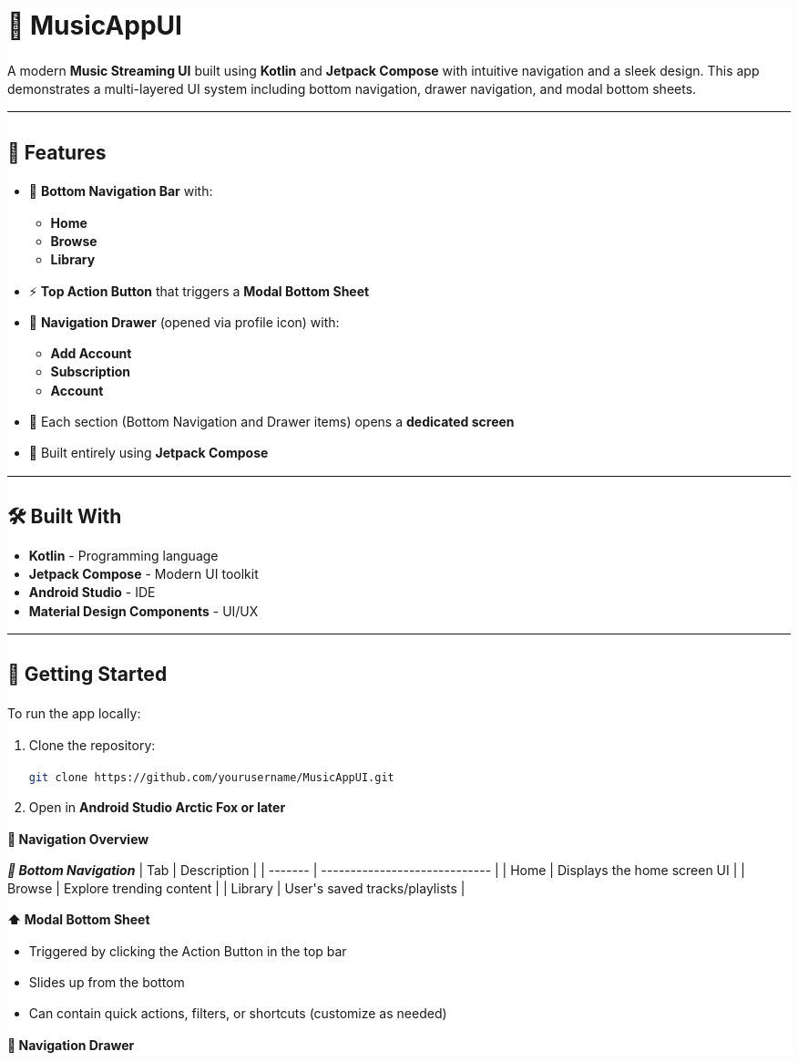 # 🎵 MusicAppUI

A modern **Music Streaming UI** built using **Kotlin** and **Jetpack Compose** with intuitive navigation and a sleek design. This app demonstrates a multi-layered UI system including bottom navigation, drawer navigation, and modal bottom sheets.

---

## 📱 Features

- 🔻 **Bottom Navigation Bar** with:
  - **Home**
  - **Browse**
  - **Library**

- ⚡ **Top Action Button** that triggers a **Modal Bottom Sheet**

- 👤 **Navigation Drawer** (opened via profile icon) with:
  - **Add Account**
  - **Subscription**
  - **Account**

- 🔀 Each section (Bottom Navigation and Drawer items) opens a **dedicated screen**

- 💯 Built entirely using **Jetpack Compose**

---

## 🛠️ Built With

- **Kotlin** - Programming language
- **Jetpack Compose** - Modern UI toolkit
- **Android Studio** - IDE
- **Material Design Components** - UI/UX

---

## 🚀 Getting Started

To run the app locally:

1. Clone the repository:
   ```bash
   git clone https://github.com/yourusername/MusicAppUI.git

2. Open in **Android Studio Arctic Fox or later**

**🧭 Navigation Overview**

***🔻 Bottom Navigation***
| Tab     | Description                   |
| ------- | ----------------------------- |
| Home    | Displays the home screen UI   |
| Browse  | Explore trending content      |
| Library | User's saved tracks/playlists |

**⬆️ Modal Bottom Sheet**

- Triggered by clicking the Action Button in the top bar

- Slides up from the bottom

- Can contain quick actions, filters, or shortcuts (customize as needed)

**📂 Navigation Drawer**
   ```
